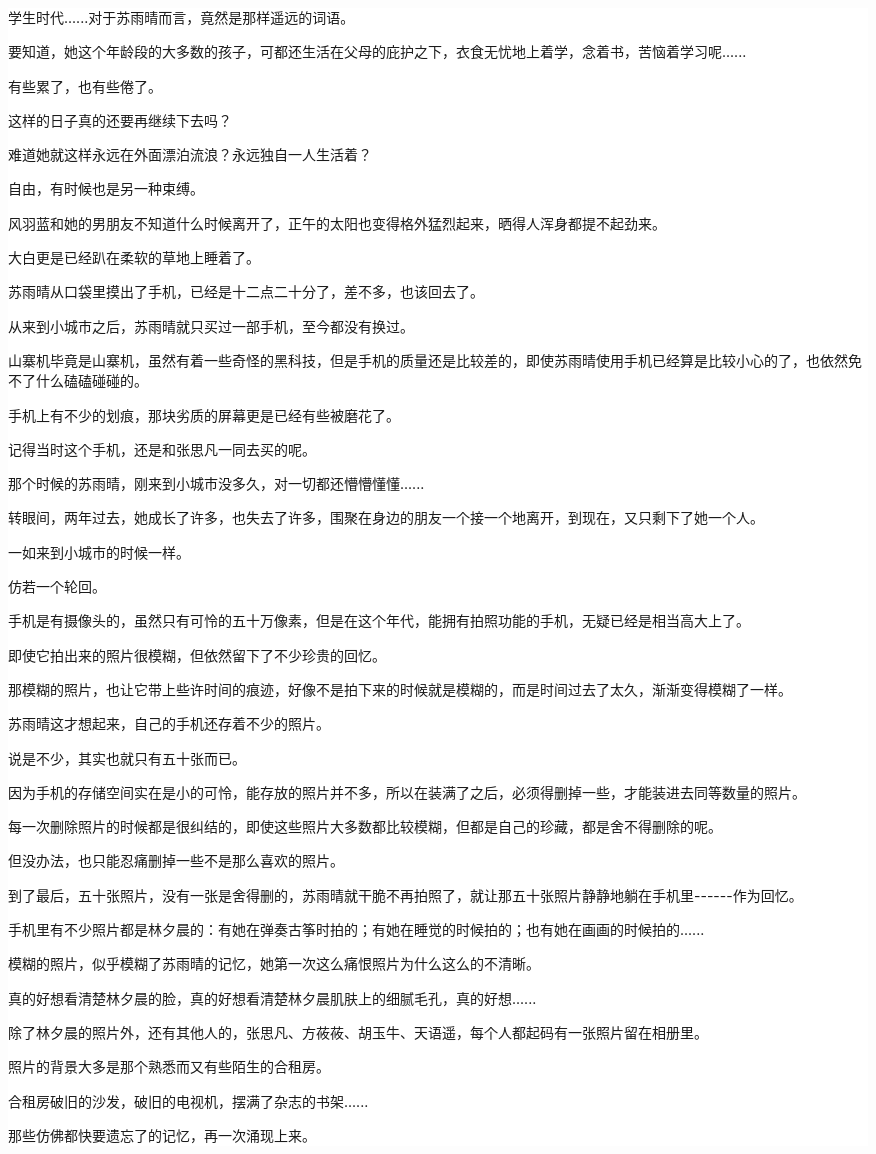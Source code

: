学生时代......对于苏雨晴而言，竟然是那样遥远的词语。

要知道，她这个年龄段的大多数的孩子，可都还生活在父母的庇护之下，衣食无忧地上着学，念着书，苦恼着学习呢......

有些累了，也有些倦了。

这样的日子真的还要再继续下去吗？

难道她就这样永远在外面漂泊流浪？永远独自一人生活着？

自由，有时候也是另一种束缚。

风羽蓝和她的男朋友不知道什么时候离开了，正午的太阳也变得格外猛烈起来，晒得人浑身都提不起劲来。

大白更是已经趴在柔软的草地上睡着了。

苏雨晴从口袋里摸出了手机，已经是十二点二十分了，差不多，也该回去了。

从来到小城市之后，苏雨晴就只买过一部手机，至今都没有换过。

山寨机毕竟是山寨机，虽然有着一些奇怪的黑科技，但是手机的质量还是比较差的，即使苏雨晴使用手机已经算是比较小心的了，也依然免不了什么磕磕碰碰的。

手机上有不少的划痕，那块劣质的屏幕更是已经有些被磨花了。

记得当时这个手机，还是和张思凡一同去买的呢。

那个时候的苏雨晴，刚来到小城市没多久，对一切都还懵懵懂懂......

转眼间，两年过去，她成长了许多，也失去了许多，围聚在身边的朋友一个接一个地离开，到现在，又只剩下了她一个人。

一如来到小城市的时候一样。

仿若一个轮回。

手机是有摄像头的，虽然只有可怜的五十万像素，但是在这个年代，能拥有拍照功能的手机，无疑已经是相当高大上了。

即使它拍出来的照片很模糊，但依然留下了不少珍贵的回忆。

那模糊的照片，也让它带上些许时间的痕迹，好像不是拍下来的时候就是模糊的，而是时间过去了太久，渐渐变得模糊了一样。

苏雨晴这才想起来，自己的手机还存着不少的照片。

说是不少，其实也就只有五十张而已。

因为手机的存储空间实在是小的可怜，能存放的照片并不多，所以在装满了之后，必须得删掉一些，才能装进去同等数量的照片。

每一次删除照片的时候都是很纠结的，即使这些照片大多数都比较模糊，但都是自己的珍藏，都是舍不得删除的呢。

但没办法，也只能忍痛删掉一些不是那么喜欢的照片。

到了最后，五十张照片，没有一张是舍得删的，苏雨晴就干脆不再拍照了，就让那五十张照片静静地躺在手机里------作为回忆。

手机里有不少照片都是林夕晨的：有她在弹奏古筝时拍的；有她在睡觉的时候拍的；也有她在画画的时候拍的......

模糊的照片，似乎模糊了苏雨晴的记忆，她第一次这么痛恨照片为什么这么的不清晰。

真的好想看清楚林夕晨的脸，真的好想看清楚林夕晨肌肤上的细腻毛孔，真的好想......

除了林夕晨的照片外，还有其他人的，张思凡、方莜莜、胡玉牛、天语遥，每个人都起码有一张照片留在相册里。

照片的背景大多是那个熟悉而又有些陌生的合租房。

合租房破旧的沙发，破旧的电视机，摆满了杂志的书架......

那些仿佛都快要遗忘了的记忆，再一次涌现上来。
